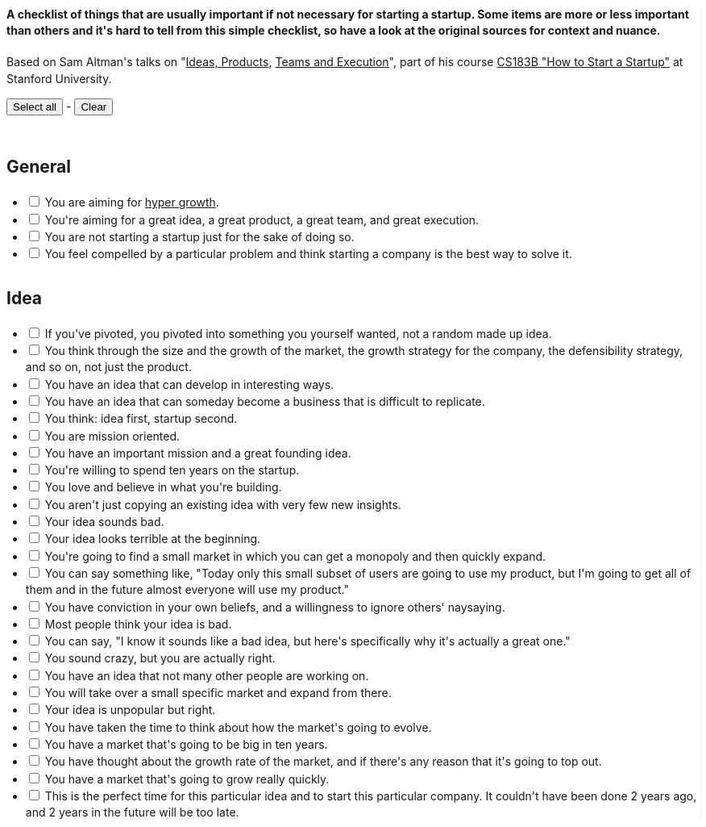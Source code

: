 #### A checklist of things that are usually important if not necessary for starting a startup. Some items are more or less important than others and it's hard to tell from this simple checklist, so have a look at the original sources for context and nuance.

Based on Sam Altman's talks on "[Ideas, Products](http://tech.genius.com/Sam-altman-lecture-1-how-to-start-a-startup-annotated), [Teams and Execution](http://tech.genius.com/Sam-altman-lecture-2-ideas-products-teams-and-execution-part-ii-annotated)", part of his course [CS183B "How to Start a Startup"](http://startupclass.samaltman.com/) at Stanford University.

<div id="all_controls">
  <button id="select_all">Select all</button> - <button id="clear_all">Clear</button>
</div>

<br/>

## General

* <input type="checkbox"> You are aiming for [hyper growth](http://www.paulgraham.com/growth.html).
* <input type="checkbox"> You're aiming for a great idea, a great product, a great team, and great execution.
* <input type="checkbox"> You are not starting a startup just for the sake of doing so.
* <input type="checkbox"> You feel compelled by a particular problem and think starting a company is the best way to solve it.


## Idea

* <input type="checkbox"> If you've pivoted, you pivoted into something you yourself wanted, not a random made up idea.
* <input type="checkbox"> You think through the size and the growth of the market, the growth strategy for the company, the defensibility strategy, and so on, not just the product.
* <input type="checkbox"> You have an idea that can develop in interesting ways.
* <input type="checkbox"> You have an idea that can someday become a business that is difficult to replicate.
* <input type="checkbox"> You think: idea first, startup second.
* <input type="checkbox"> You are mission oriented.
* <input type="checkbox"> You have an important mission and a great founding idea.
* <input type="checkbox"> You're willing to spend ten years on the startup.
* <input type="checkbox"> You love and believe in what you're building.
* <input type="checkbox"> You aren't just copying an existing idea with very few new insights.
* <input type="checkbox"> Your idea sounds bad.
* <input type="checkbox"> Your idea looks terrible at the beginning.
* <input type="checkbox"> You're going to find a small market in which you can get a monopoly and then quickly expand.
* <input type="checkbox"> You can say something like, "Today only this small subset of users are going to use my product, but I'm going to get all of them and in the future almost everyone will use my product."
* <input type="checkbox"> You have conviction in your own beliefs, and a willingness to ignore others' naysaying.
* <input type="checkbox"> Most people think your idea is bad.
* <input type="checkbox"> You can say, "I know it sounds like a bad idea, but here's specifically why it's actually a great one."
* <input type="checkbox"> You sound crazy, but you are actually right.
* <input type="checkbox"> You have an idea that not many other people are working on.
* <input type="checkbox"> You will take over a small specific market and expand from there.
* <input type="checkbox"> Your idea is unpopular but right.
* <input type="checkbox"> You have taken the time to think about how the market's going to evolve.
* <input type="checkbox"> You have a market that's going to be big in ten years.
* <input type="checkbox"> You have thought about the growth rate of the market, and if there's any reason that it's going to top out.
* <input type="checkbox"> You have a market that's going to grow really quickly.
* <input type="checkbox"> This is the perfect time for this particular idea and to start this particular company. It couldn't have been done 2 years ago, and 2 years in the future will be too late.